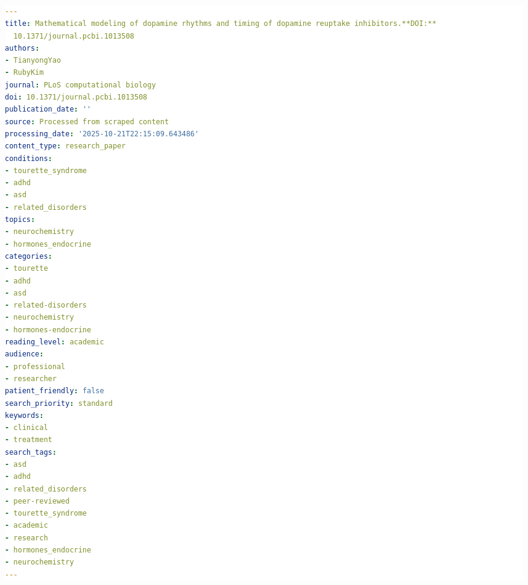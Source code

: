 ```yaml
---
title: Mathematical modeling of dopamine rhythms and timing of dopamine reuptake inhibitors.**DOI:**
  10.1371/journal.pcbi.1013508
authors:
- TianyongYao
- RubyKim
journal: PLoS computational biology
doi: 10.1371/journal.pcbi.1013508
publication_date: ''
source: Processed from scraped content
processing_date: '2025-10-21T22:15:09.643486'
content_type: research_paper
conditions:
- tourette_syndrome
- adhd
- asd
- related_disorders
topics:
- neurochemistry
- hormones_endocrine
categories:
- tourette
- adhd
- asd
- related-disorders
- neurochemistry
- hormones-endocrine
reading_level: academic
audience:
- professional
- researcher
patient_friendly: false
search_priority: standard
keywords:
- clinical
- treatment
search_tags:
- asd
- adhd
- related_disorders
- peer-reviewed
- tourette_syndrome
- academic
- research
- hormones_endocrine
- neurochemistry
---
```

